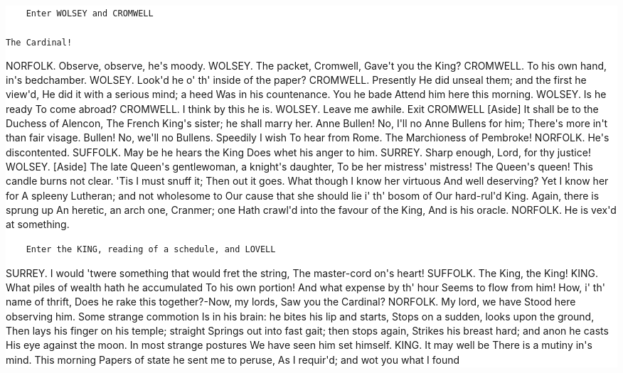         Enter WOLSEY and CROMWELL

    The Cardinal!
  NORFOLK. Observe, observe, he's moody.
  WOLSEY. The packet, Cromwell,
    Gave't you the King?
  CROMWELL. To his own hand, in's bedchamber.
  WOLSEY. Look'd he o' th' inside of the paper?
  CROMWELL. Presently
    He did unseal them; and the first he view'd,
    He did it with a serious mind; a heed
    Was in his countenance. You he bade
    Attend him here this morning.
  WOLSEY. Is he ready
    To come abroad?
  CROMWELL. I think by this he is.
  WOLSEY. Leave me awhile.                              Exit CROMWELL
    [Aside]  It shall be to the Duchess of Alencon,
    The French King's sister; he shall marry her.
    Anne Bullen! No, I'll no Anne Bullens for him;
    There's more in't than fair visage. Bullen!
    No, we'll no Bullens. Speedily I wish
    To hear from Rome. The Marchioness of Pembroke!
  NORFOLK. He's discontented.
  SUFFOLK. May be he hears the King
    Does whet his anger to him.
  SURREY. Sharp enough,
    Lord, for thy justice!
  WOLSEY.  [Aside]  The late Queen's gentlewoman, a knight's
      daughter,
    To be her mistress' mistress! The Queen's queen!
    This candle burns not clear. 'Tis I must snuff it;
    Then out it goes. What though I know her virtuous
    And well deserving? Yet I know her for
    A spleeny Lutheran; and not wholesome to
    Our cause that she should lie i' th' bosom of
    Our hard-rul'd King. Again, there is sprung up
    An heretic, an arch one, Cranmer; one
    Hath crawl'd into the favour of the King,
    And is his oracle.
  NORFOLK. He is vex'd at something.

        Enter the KING, reading of a schedule, and LOVELL

  SURREY. I would 'twere something that would fret the string,
    The master-cord on's heart!
  SUFFOLK. The King, the King!
  KING. What piles of wealth hath he accumulated
    To his own portion! And what expense by th' hour
    Seems to flow from him! How, i' th' name of thrift,
    Does he rake this together?-Now, my lords,
    Saw you the Cardinal?
  NORFOLK. My lord, we have
    Stood here observing him. Some strange commotion
    Is in his brain: he bites his lip and starts,
    Stops on a sudden, looks upon the ground,
    Then lays his finger on his temple; straight
    Springs out into fast gait; then stops again,
    Strikes his breast hard; and anon he casts
    His eye against the moon. In most strange postures
    We have seen him set himself.
  KING. It may well be
    There is a mutiny in's mind. This morning
    Papers of state he sent me to peruse,
    As I requir'd; and wot you what I found